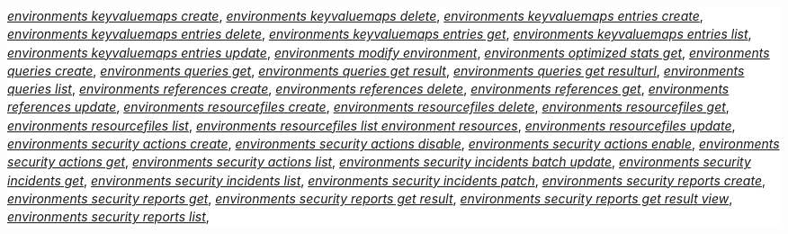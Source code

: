 [*environments keyvaluemaps create*](https://docs.rs/google-apigee1/7.0.0+20240620/google_apigee1/api::OrganizationEnvironmentKeyvaluemapCreateCall), [*environments keyvaluemaps delete*](https://docs.rs/google-apigee1/7.0.0+20240620/google_apigee1/api::OrganizationEnvironmentKeyvaluemapDeleteCall), [*environments keyvaluemaps entries create*](https://docs.rs/google-apigee1/7.0.0+20240620/google_apigee1/api::OrganizationEnvironmentKeyvaluemapEntryCreateCall), [*environments keyvaluemaps entries delete*](https://docs.rs/google-apigee1/7.0.0+20240620/google_apigee1/api::OrganizationEnvironmentKeyvaluemapEntryDeleteCall), [*environments keyvaluemaps entries get*](https://docs.rs/google-apigee1/7.0.0+20240620/google_apigee1/api::OrganizationEnvironmentKeyvaluemapEntryGetCall), [*environments keyvaluemaps entries list*](https://docs.rs/google-apigee1/7.0.0+20240620/google_apigee1/api::OrganizationEnvironmentKeyvaluemapEntryListCall), [*environments keyvaluemaps entries update*](https://docs.rs/google-apigee1/7.0.0+20240620/google_apigee1/api::OrganizationEnvironmentKeyvaluemapEntryUpdateCall), [*environments modify environment*](https://docs.rs/google-apigee1/7.0.0+20240620/google_apigee1/api::OrganizationEnvironmentModifyEnvironmentCall), [*environments optimized stats get*](https://docs.rs/google-apigee1/7.0.0+20240620/google_apigee1/api::OrganizationEnvironmentOptimizedStatGetCall), [*environments queries create*](https://docs.rs/google-apigee1/7.0.0+20240620/google_apigee1/api::OrganizationEnvironmentQueryCreateCall), [*environments queries get*](https://docs.rs/google-apigee1/7.0.0+20240620/google_apigee1/api::OrganizationEnvironmentQueryGetCall), [*environments queries get result*](https://docs.rs/google-apigee1/7.0.0+20240620/google_apigee1/api::OrganizationEnvironmentQueryGetResultCall), [*environments queries get resulturl*](https://docs.rs/google-apigee1/7.0.0+20240620/google_apigee1/api::OrganizationEnvironmentQueryGetResulturlCall), [*environments queries list*](https://docs.rs/google-apigee1/7.0.0+20240620/google_apigee1/api::OrganizationEnvironmentQueryListCall), [*environments references create*](https://docs.rs/google-apigee1/7.0.0+20240620/google_apigee1/api::OrganizationEnvironmentReferenceCreateCall), [*environments references delete*](https://docs.rs/google-apigee1/7.0.0+20240620/google_apigee1/api::OrganizationEnvironmentReferenceDeleteCall), [*environments references get*](https://docs.rs/google-apigee1/7.0.0+20240620/google_apigee1/api::OrganizationEnvironmentReferenceGetCall), [*environments references update*](https://docs.rs/google-apigee1/7.0.0+20240620/google_apigee1/api::OrganizationEnvironmentReferenceUpdateCall), [*environments resourcefiles create*](https://docs.rs/google-apigee1/7.0.0+20240620/google_apigee1/api::OrganizationEnvironmentResourcefileCreateCall), [*environments resourcefiles delete*](https://docs.rs/google-apigee1/7.0.0+20240620/google_apigee1/api::OrganizationEnvironmentResourcefileDeleteCall), [*environments resourcefiles get*](https://docs.rs/google-apigee1/7.0.0+20240620/google_apigee1/api::OrganizationEnvironmentResourcefileGetCall), [*environments resourcefiles list*](https://docs.rs/google-apigee1/7.0.0+20240620/google_apigee1/api::OrganizationEnvironmentResourcefileListCall), [*environments resourcefiles list environment resources*](https://docs.rs/google-apigee1/7.0.0+20240620/google_apigee1/api::OrganizationEnvironmentResourcefileListEnvironmentResourceCall), [*environments resourcefiles update*](https://docs.rs/google-apigee1/7.0.0+20240620/google_apigee1/api::OrganizationEnvironmentResourcefileUpdateCall), [*environments security actions create*](https://docs.rs/google-apigee1/7.0.0+20240620/google_apigee1/api::OrganizationEnvironmentSecurityActionCreateCall), [*environments security actions disable*](https://docs.rs/google-apigee1/7.0.0+20240620/google_apigee1/api::OrganizationEnvironmentSecurityActionDisableCall), [*environments security actions enable*](https://docs.rs/google-apigee1/7.0.0+20240620/google_apigee1/api::OrganizationEnvironmentSecurityActionEnableCall), [*environments security actions get*](https://docs.rs/google-apigee1/7.0.0+20240620/google_apigee1/api::OrganizationEnvironmentSecurityActionGetCall), [*environments security actions list*](https://docs.rs/google-apigee1/7.0.0+20240620/google_apigee1/api::OrganizationEnvironmentSecurityActionListCall), [*environments security incidents batch update*](https://docs.rs/google-apigee1/7.0.0+20240620/google_apigee1/api::OrganizationEnvironmentSecurityIncidentBatchUpdateCall), [*environments security incidents get*](https://docs.rs/google-apigee1/7.0.0+20240620/google_apigee1/api::OrganizationEnvironmentSecurityIncidentGetCall), [*environments security incidents list*](https://docs.rs/google-apigee1/7.0.0+20240620/google_apigee1/api::OrganizationEnvironmentSecurityIncidentListCall), [*environments security incidents patch*](https://docs.rs/google-apigee1/7.0.0+20240620/google_apigee1/api::OrganizationEnvironmentSecurityIncidentPatchCall), [*environments security reports create*](https://docs.rs/google-apigee1/7.0.0+20240620/google_apigee1/api::OrganizationEnvironmentSecurityReportCreateCall), [*environments security reports get*](https://docs.rs/google-apigee1/7.0.0+20240620/google_apigee1/api::OrganizationEnvironmentSecurityReportGetCall), [*environments security reports get result*](https://docs.rs/google-apigee1/7.0.0+20240620/google_apigee1/api::OrganizationEnvironmentSecurityReportGetResultCall), [*environments security reports get result view*](https://docs.rs/google-apigee1/7.0.0+20240620/google_apigee1/api::OrganizationEnvironmentSecurityReportGetResultViewCall), [*environments security reports list*](https://docs.rs/google-apigee1/7.0.0+20240620/google_apigee1/api::OrganizationEnvironmentSecurityReportListCall),